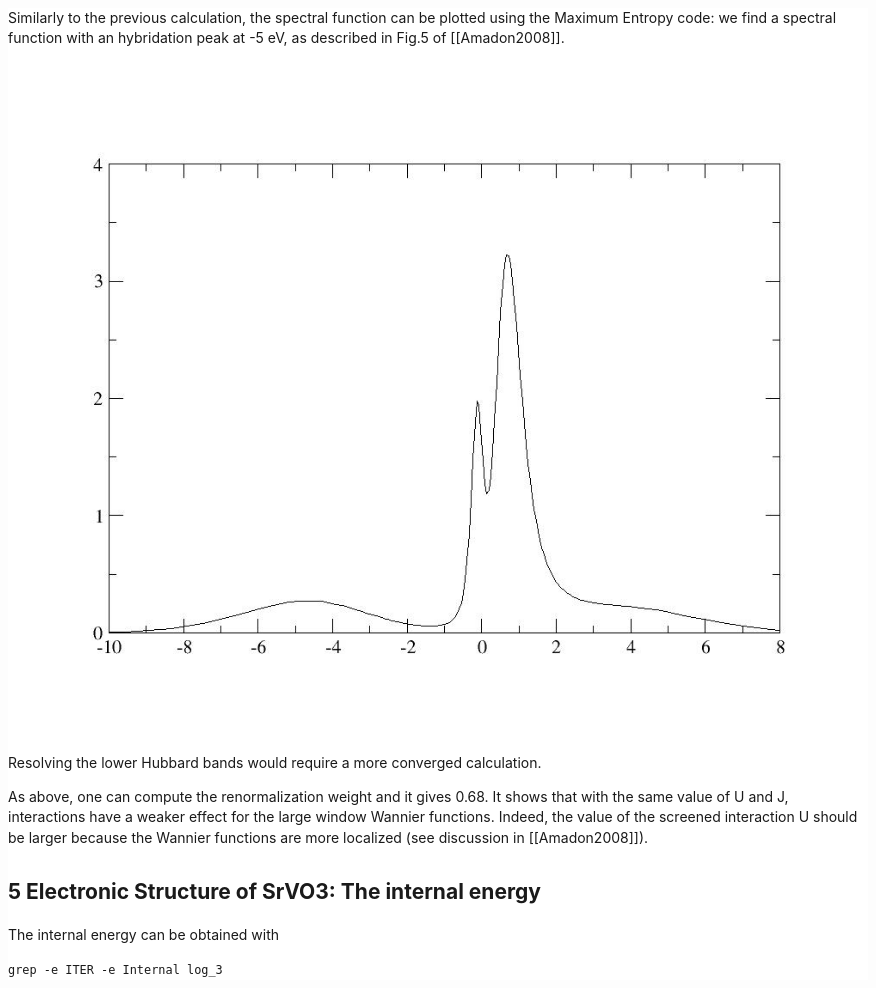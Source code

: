 Similarly to the previous calculation, the spectral function can be plotted
using the Maximum Entropy code: we find a spectral function with an
hybridation peak at -5 eV, as described in Fig.5 of [[Amadon2008]].  

![spectralfunction](dmft_assets/spectralfunction2.jpg)
  
Resolving the lower Hubbard bands would require a more converged calculation.

As above, one can compute the renormalization weight and it gives 0.68. It
shows that with the same value of U and J, interactions have a weaker effect
for the large window Wannier functions. Indeed, the value of the screened
interaction U should be larger because the Wannier functions are more
localized (see discussion in [[Amadon2008]]).

## 5 Electronic Structure of SrVO3: The internal energy
  
The internal energy can be obtained with

    grep -e ITER -e Internal log_3
